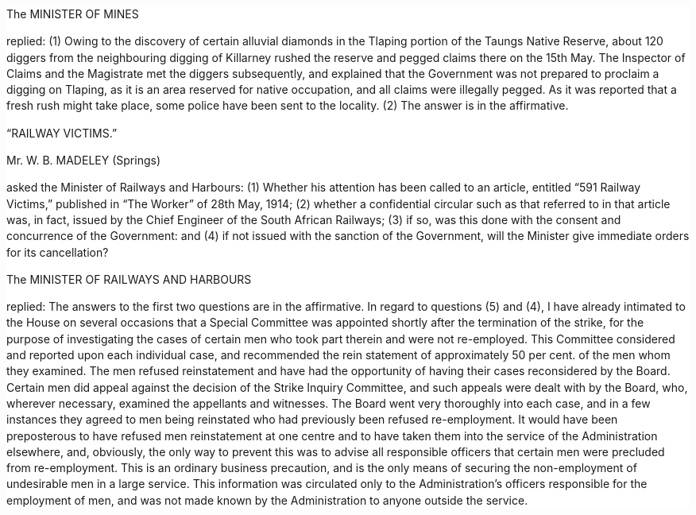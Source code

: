 </speech>

<speech by="#minister_of_mines">

<from>The <person refersTo="hansard_za">MINISTER OF MINES</person></from>

<p>replied: (1) Owing to the discovery of certain alluvial diamonds in the Tlaping portion of the Taungs Native Reserve, about 120 diggers from the neighbouring digging of Killarney rushed the reserve and pegged claims there on the 15th May. The Inspector of Claims and the Magistrate met the diggers subsequently, and explained that the Government was not prepared to proclaim a digging on Tlaping, as it is an area reserved for native occupation, and all claims were illegally pegged. As it was reported that a fresh rush might take place, some police have been sent to the locality. (2) The answer is in the affirmative.</p>

</speech>

</debateSection>

<debateSection name="#railway_victims">

<heading>&#x201C;RAILWAY VICTIMS.&#x201D;</heading>

<speech by="#madeley">

<from>Mr. <person refersTo="hansard_za">W. B. MADELEY</person> (Springs)</from>

<p>asked the Minister of Railways and Harbours: (1) Whether his attention has been called to an article, entitled &#x201C;591 Railway Victims,&#x201D; published in &#x201C;The Worker&#x201D; of 28th May, 1914; (2) whether a confidential circular such as that referred to in that article was, in fact, issued by the Chief Engineer of the South African Railways; (3) if so, was this done with the consent and concurrence of the Government: and (4) if not issued with the sanction of the Government, will the Minister give immediate orders for its cancellation?</p>

</speech>

<speech by="#minister_of_railways_and_harbours">

<from>The <person refersTo="hansard_za">MINISTER OF RAILWAYS AND HARBOURS</person></from>

<p>replied: The answers to the first two questions are in the affirmative. In regard to questions (5) and (4), I have already intimated to the House on several occasions that a Special Committee was appointed shortly after the termination of the strike, for the purpose of investigating the cases of certain men who took part therein and were not re-employed. This Committee considered and reported upon each individual case, and recommended the rein statement of approximately 50 per cent. of the men whom they examined. The men refused reinstatement and have had the opportunity of having their cases reconsidered by the Board. Certain men did appeal against the decision of the Strike Inquiry Committee, and such appeals were dealt <span class="col_2999-3000" refersTo="page_1506"/>with by the Board, who, wherever necessary, examined the appellants and witnesses. The Board went very thoroughly into each case, and in a few instances they agreed to men being reinstated who had previously been refused re-employment. It would have been preposterous to have refused men reinstatement at one centre and to have taken them into the service of the Administration elsewhere, and, obviously, the only way to prevent this was to advise all responsible officers that certain men were precluded from re-employment. This is an ordinary business precaution, and is the only means of securing the non-employment of undesirable men in a large service. This information was circulated only to the Administration&#x2019;s officers responsible for the employment of men, and was not made known by the Administration to anyone outside the service.</p>

</speech>
